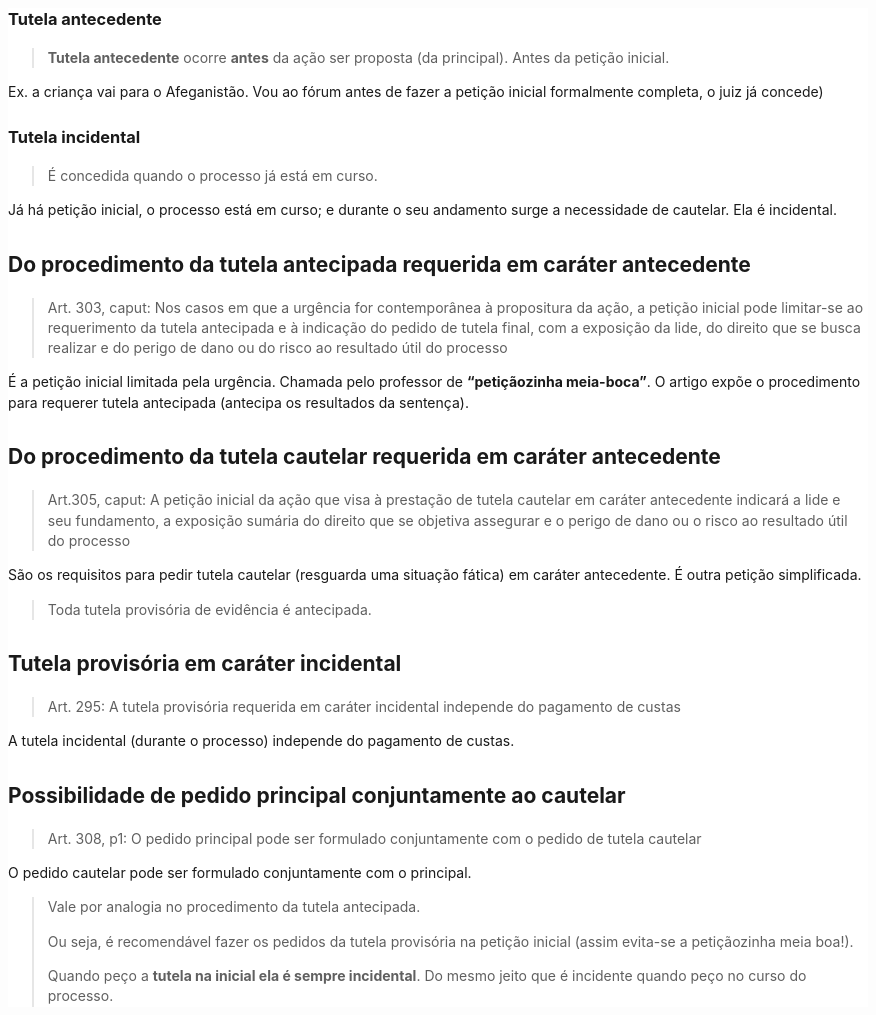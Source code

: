 ### Tutela antecedente

> **Tutela antecedente** ocorre **antes** da ação ser proposta (da principal). Antes da petição inicial. 

Ex. a criança vai para o Afeganistão. Vou ao fórum antes de fazer a petição inicial formalmente completa, o juiz já concede) 


### Tutela incidental

> É concedida quando o processo já está em curso. 

Já há petição inicial, o processo está em curso; e durante o seu andamento surge a necessidade de cautelar. Ela é incidental.

## Do procedimento da tutela antecipada requerida em caráter antecedente
> Art. 303, caput: Nos casos em que a urgência for contemporânea à propositura da ação, a petição inicial pode limitar-se ao requerimento da tutela antecipada e à indicação do pedido de tutela final, com a exposição da lide, do direito que se busca realizar e do perigo de dano ou do risco ao resultado útil do processo

É a petição inicial limitada pela urgência. Chamada pelo professor de **“petiçãozinha meia-boca”**. O artigo expõe o procedimento para requerer tutela antecipada (antecipa os resultados da sentença).


## Do procedimento da tutela cautelar requerida em caráter antecedente
> Art.305, caput: A petição inicial da ação que visa à prestação de tutela cautelar em caráter antecedente indicará a lide e seu fundamento, a exposição sumária do direito que se objetiva assegurar e o perigo de dano ou o risco ao resultado útil do processo

São os requisitos para pedir tutela cautelar (resguarda uma situação fática) em caráter antecedente. É outra petição simplificada.

> Toda tutela provisória de evidência é antecipada.

## Tutela provisória em caráter incidental

> Art. 295: A tutela provisória requerida em caráter incidental independe do pagamento de custas

A tutela incidental (durante o processo) independe do pagamento de custas.

## Possibilidade de pedido principal conjuntamente ao cautelar

> Art. 308, p1: O pedido principal pode ser formulado conjuntamente com o pedido de tutela cautelar

O pedido cautelar pode ser formulado conjuntamente com o principal.

> Vale por analogia no procedimento da tutela antecipada. 
>
> Ou seja, é recomendável fazer os pedidos da tutela provisória na petição inicial (assim evita-se a petiçãozinha meia boa!).
>
> Quando peço a **tutela na inicial ela é sempre incidental**. Do mesmo jeito que é incidente quando peço no curso do processo. 
